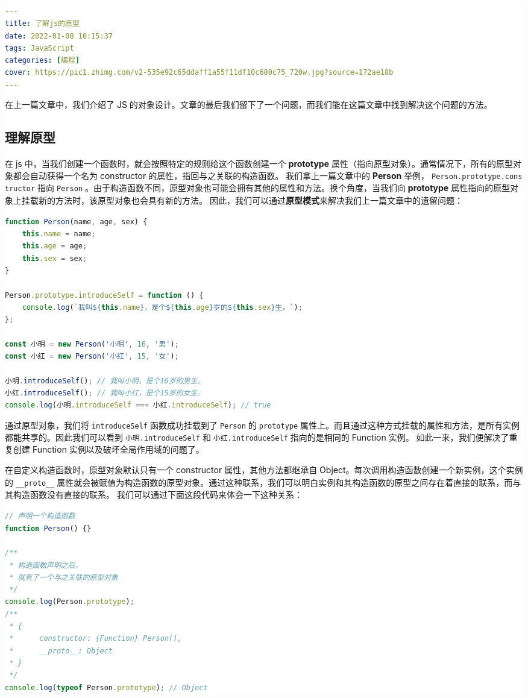 ```yaml
---
title: 了解js的原型
date: 2022-01-08 10:15:37
tags: JavaScript
categories: [编程]
cover: https://pic1.zhimg.com/v2-535e92c65ddaff1a55f11df10c680c75_720w.jpg?source=172ae18b
---
```


在上一篇文章中，我们介绍了 JS 的对象设计。文章的最后我们留下了一个问题，而我们能在这篇文章中找到解决这个问题的方法。





## 理解原型

在 js 中，当我们创建一个函数时，就会按照特定的规则给这个函数创建一个 **prototype** 属性（指向原型对象）。通常情况下，所有的原型对象都会自动获得一个名为 constructor 的属性，指回与之关联的构造函数。
我们拿上一篇文章中的 **Person** 举例， `Person.prototype.constructor` 指向 `Person` 。由于构造函数不同，原型对象也可能会拥有其他的属性和方法。换个角度，当我们向 **prototype** 属性指向的原型对象上挂载新的方法时，该原型对象也会具有新的方法。
因此，我们可以通过**原型模式**来解决我们上一篇文章中的遗留问题：

```js
function Person(name, age, sex) {
	this.name = name;
	this.age = age;
	this.sex = sex;
}

Person.prototype.introduceSelf = function () {
	console.log(`我叫${this.name}，是个${this.age}岁的${this.sex}生。`);
};

const 小明 = new Person('小明', 16, '男');
const 小红 = new Person('小红', 15, '女');

小明.introduceSelf(); // 我叫小明，是个16岁的男生。
小红.introduceSelf(); // 我叫小红，是个15岁的女生。
console.log(小明.introduceSelf === 小红.introduceSelf); // true
```

通过原型对象，我们将 `introduceSelf` 函数成功挂载到了 `Person` 的 `prototype` 属性上。而且通过这种方式挂载的属性和方法，是所有实例都能共享的。因此我们可以看到 `小明.introduceSelf` 和 `小红.introduceSelf` 指向的是相同的 Function 实例。
如此一来，我们便解决了重复创建 Function 实例以及破坏全局作用域的问题了。

在自定义构造函数时，原型对象默认只有一个 constructor 属性，其他方法都继承自 Object。每次调用构造函数创建一个新实例，这个实例的 `__proto__` 属性就会被赋值为构造函数的原型对象。通过这种联系，我们可以明白实例和其构造函数的原型之间存在着直接的联系，而与其构造函数没有直接的联系。
我们可以通过下面这段代码来体会一下这种关系：

```js
// 声明一个构造函数
function Person() {}

/**
 * 构造函数声明之后，
 * 就有了一个与之关联的原型对象
 */
console.log(Person.prototype);
/**
 * {
 *      constructor: {Function} Person(),
 *      __proto__: Object
 * }
 */
console.log(typeof Person.prototype); // Object

```
